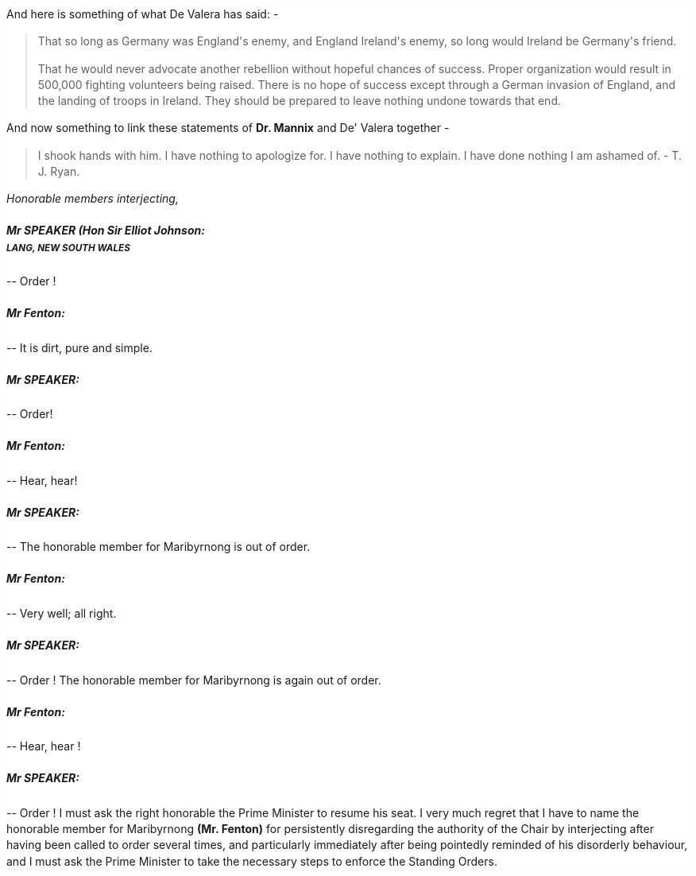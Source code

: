 And here is something of what De Valera has said: - 

  >That so long as Germany was England's enemy, and England Ireland's enemy, so long would Ireland be Germany's friend. 
  >
  >That he would never advocate another rebellion without hopeful chances of success. Proper organization would result in 500,000 fighting volunteers being raised. There is no hope of success except through a German invasion of England, and the landing of troops in Ireland. They should be prepared to leave nothing undone towards that end. 

And now something to link these statements of  **Dr. Mannix**  and De' Valera together - 

  >I shook hands with him. I have nothing to apologize for. I have nothing to explain. I have done nothing I am ashamed of. - T. J. Ryan. 


 *Honorable members interjecting,* 


##### Mr SPEAKER (Hon Sir Elliot Johnson:<br><small class="text-muted">LANG, NEW SOUTH WALES</small>

-- Order ! 

##### Mr Fenton:

-- It is dirt, pure and simple. 

##### Mr SPEAKER:

-- Order! 

##### Mr Fenton:

-- Hear, hear! 

##### Mr SPEAKER:

-- The honorable member for Maribyrnong is out of order. 

##### Mr Fenton:

-- Very well; all right. 

##### Mr SPEAKER:

-- Order ! The honorable member for Maribyrnong is again out of order. 

##### Mr Fenton:

-- Hear, hear ! 

##### Mr SPEAKER:

-- Order ! I must ask the right honorable the Prime Minister to resume his seat. I very much regret that I have to name the honorable member for Maribyrnong  **(Mr. Fenton)**  for persistently disregarding the authority of the Chair by interjecting after having been called to order several times, and particularly immediately after being pointedly reminded of his disorderly behaviour, and I must ask the Prime Minister to take the necessary steps to enforce the Standing Orders. 

